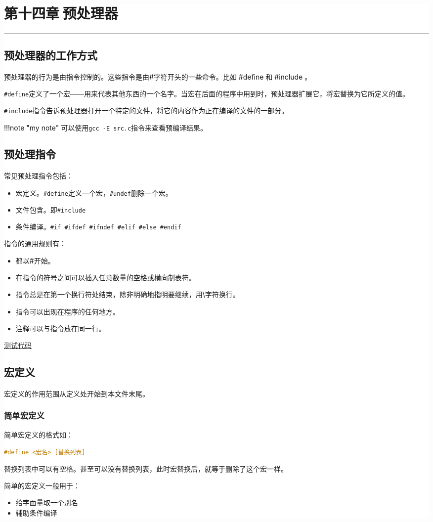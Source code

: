# 第十四章 预处理器

---

## 预处理器的工作方式

预处理器的行为是由指令控制的。这些指令是由#字符开头的一些命令。比如 #define 和 #include 。

`#define`定义了一个宏——用来代表其他东西的一个名字。当宏在后面的程序中用到时，预处理器扩展它，将宏替换为它所定义的值。

`#include`指令告诉预处理器打开一个特定的文件，将它的内容作为正在编译的文件的一部分。

!!!note "my note"
	可以使用`gcc -E src.c`指令来查看预编译结果。

## 预处理指令

常见预处理指令包括：

- 宏定义。`#define`定义一个宏，`#undef`删除一个宏。

- 文件包含。即`#include`

- 条件编译。`#if #ifdef #ifndef #elif #else #endif`

指令的通用规则有：

- 都以#开始。

- 在指令的符号之间可以插入任意数量的空格或横向制表符。

- 指令总是在第一个换行符处结束，除非明确地指明要继续，用\字符换行。

- 指令可以出现在程序的任何地方。

- 注释可以与指令放在同一行。

[测试代码](../../codes/CProgramming/lab/test_precompiled_command.c)

## 宏定义

宏定义的作用范围从定义处开始到本文件末尾。

### 简单宏定义

简单宏定义的格式如：

```c
#define <宏名> [替换列表]
```

替换列表中可以有空格。甚至可以没有替换列表，此时宏替换后，就等于删除了这个宏一样。

简单的宏定义一般用于：

- 给字面量取一个别名
- 辅助条件编译
